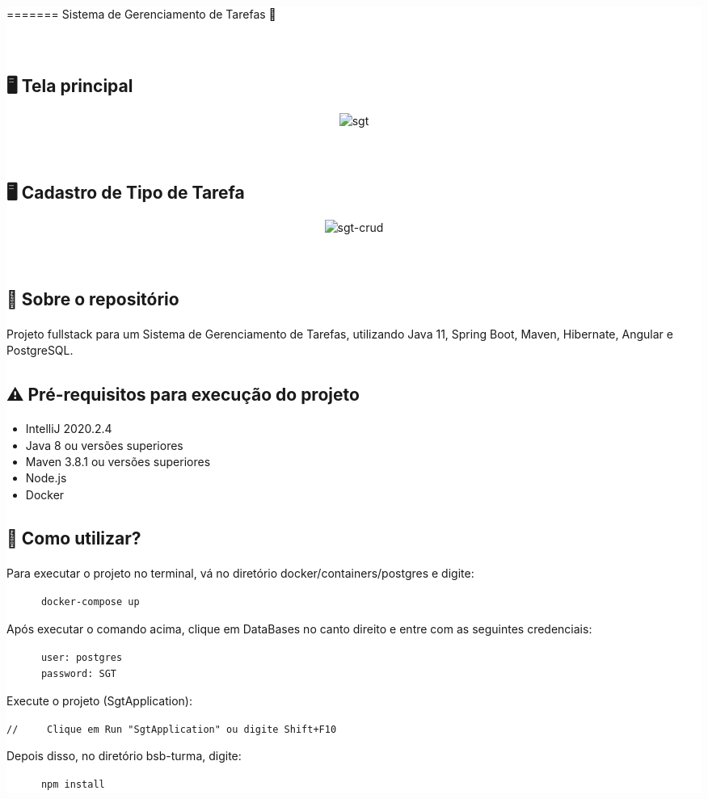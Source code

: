 =======
Sistema de Gerenciamento de Tarefas 📑
</h1>
<br>

<h2>🖥️ Tela principal </h2>
  <p align="center">
   <img src="https://i.ibb.co/SNMPqLk/sgt.png" alt="sgt" border="0" width="100%">
  </p>
 <br>
  <h2>🖥️ Cadastro de Tipo de Tarefa </h2>
  <p align="center">
   <img src="https://i.ibb.co/kqX5NDL/sgt-crud.png" alt="sgt-crud" border="0" width="100%">
  </p>
 <br>

## 💬 Sobre o repositório

Projeto fullstack para um Sistema de Gerenciamento de Tarefas, utilizando Java 11, Spring Boot, Maven, Hibernate, Angular e PostgreSQL.

## ⚠ Pré-requisitos para execução do projeto

* IntelliJ 2020.2.4
* Java 8 ou versões superiores
* Maven 3.8.1 ou versões superiores
* Node.js
* Docker

## 📌 Como utilizar?

Para executar o projeto no terminal, vá no diretório docker/containers/postgres e digite:

```shell script
      docker-compose up
```

Após executar o comando acima, clique em DataBases no canto direito e entre com as seguintes credenciais:

```
      user: postgres
      password: SGT
```

Execute o projeto (SgtApplication):

```
//     Clique em Run "SgtApplication" ou digite Shift+F10
```

Depois disso, no diretório bsb-turma, digite:

```
      npm install
```

